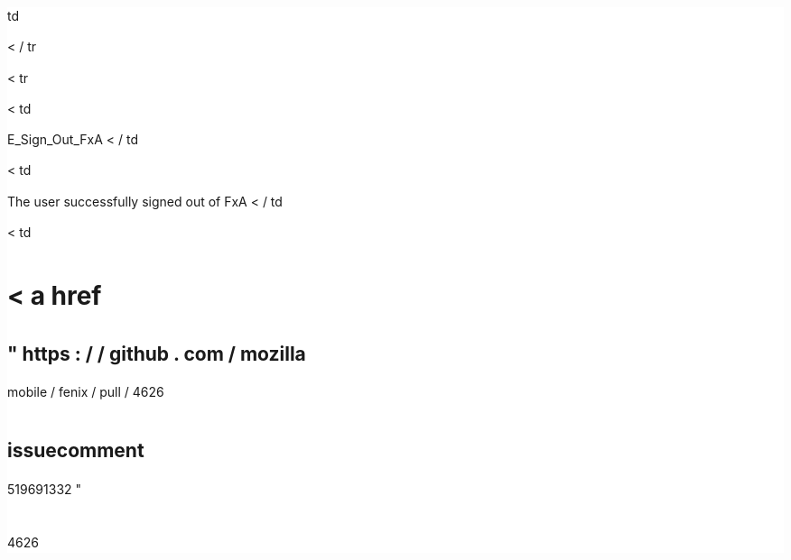 td
>
<
/
tr
>
<
tr
>
<
td
>
E_Sign_Out_FxA
<
/
td
>
<
td
>
The
user
successfully
signed
out
of
FxA
<
/
td
>
<
td
>
<
a
href
=
"
https
:
/
/
github
.
com
/
mozilla
-
mobile
/
fenix
/
pull
/
4626
#
issuecomment
-
519691332
"
>
#
4626